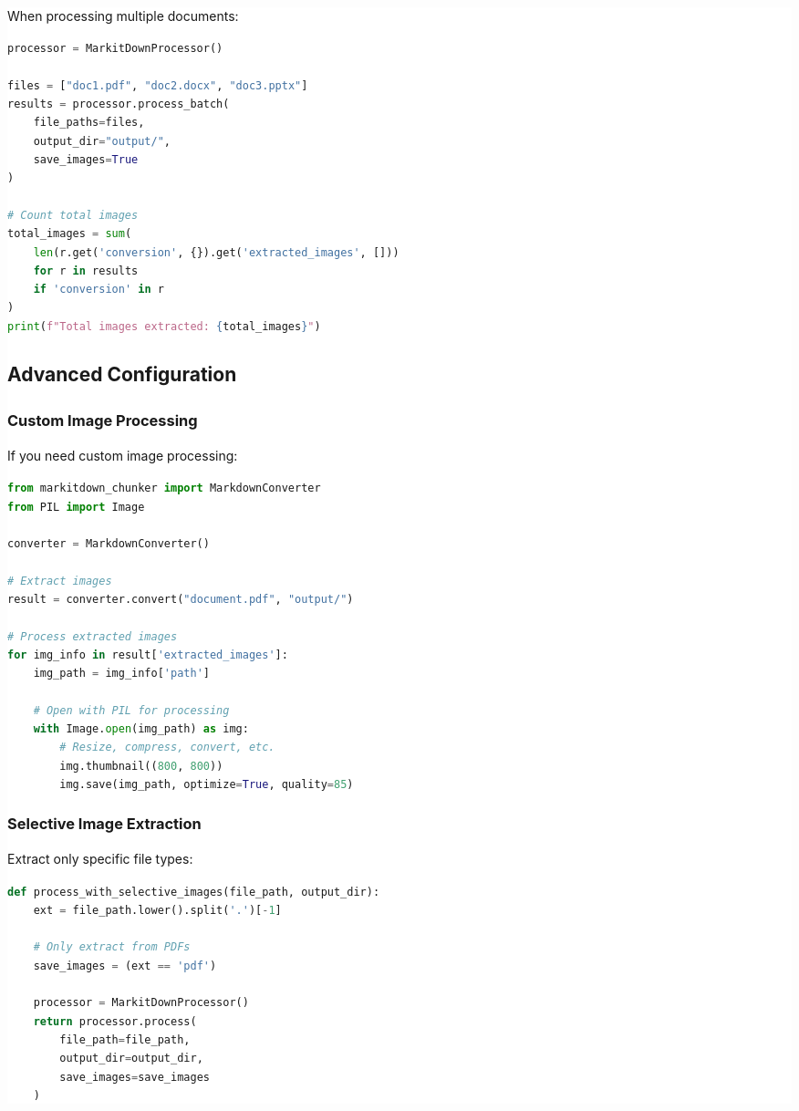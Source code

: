 When processing multiple documents:

```python
processor = MarkitDownProcessor()

files = ["doc1.pdf", "doc2.docx", "doc3.pptx"]
results = processor.process_batch(
    file_paths=files,
    output_dir="output/",
    save_images=True
)

# Count total images
total_images = sum(
    len(r.get('conversion', {}).get('extracted_images', []))
    for r in results
    if 'conversion' in r
)
print(f"Total images extracted: {total_images}")
```

## Advanced Configuration

### Custom Image Processing

If you need custom image processing:

```python
from markitdown_chunker import MarkdownConverter
from PIL import Image

converter = MarkdownConverter()

# Extract images
result = converter.convert("document.pdf", "output/")

# Process extracted images
for img_info in result['extracted_images']:
    img_path = img_info['path']
    
    # Open with PIL for processing
    with Image.open(img_path) as img:
        # Resize, compress, convert, etc.
        img.thumbnail((800, 800))
        img.save(img_path, optimize=True, quality=85)
```

### Selective Image Extraction

Extract only specific file types:

```python
def process_with_selective_images(file_path, output_dir):
    ext = file_path.lower().split('.')[-1]
    
    # Only extract from PDFs
    save_images = (ext == 'pdf')
    
    processor = MarkitDownProcessor()
    return processor.process(
        file_path=file_path,
        output_dir=output_dir,
        save_images=save_images
    )
```
